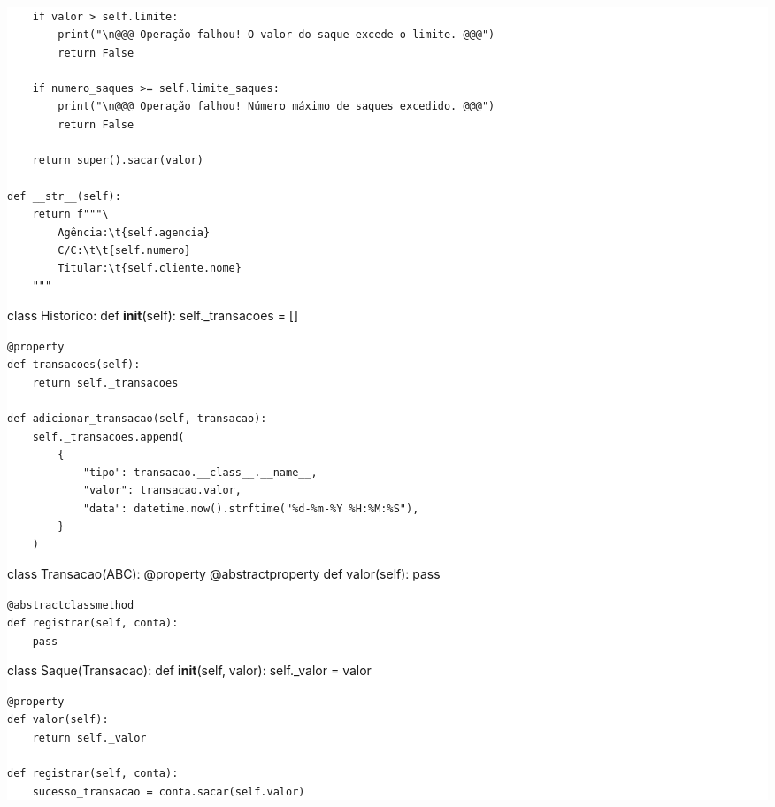         if valor > self.limite:
            print("\n@@@ Operação falhou! O valor do saque excede o limite. @@@")
            return False

        if numero_saques >= self.limite_saques:
            print("\n@@@ Operação falhou! Número máximo de saques excedido. @@@")
            return False

        return super().sacar(valor)
    
    def __str__(self):
        return f"""\
            Agência:\t{self.agencia}
            C/C:\t\t{self.numero}
            Titular:\t{self.cliente.nome}
        """


class Historico:
    def __init__(self):
        self._transacoes = []

    @property
    def transacoes(self):
        return self._transacoes

    def adicionar_transacao(self, transacao):
        self._transacoes.append(
            {
                "tipo": transacao.__class__.__name__,
                "valor": transacao.valor,
                "data": datetime.now().strftime("%d-%m-%Y %H:%M:%S"),
            }
        )


class Transacao(ABC):
    @property
    @abstractproperty
    def valor(self):
        pass

    @abstractclassmethod
    def registrar(self, conta):
        pass


class Saque(Transacao):
    def __init__(self, valor):
        self._valor = valor

    @property
    def valor(self):
        return self._valor

    def registrar(self, conta):
        sucesso_transacao = conta.sacar(self.valor)
